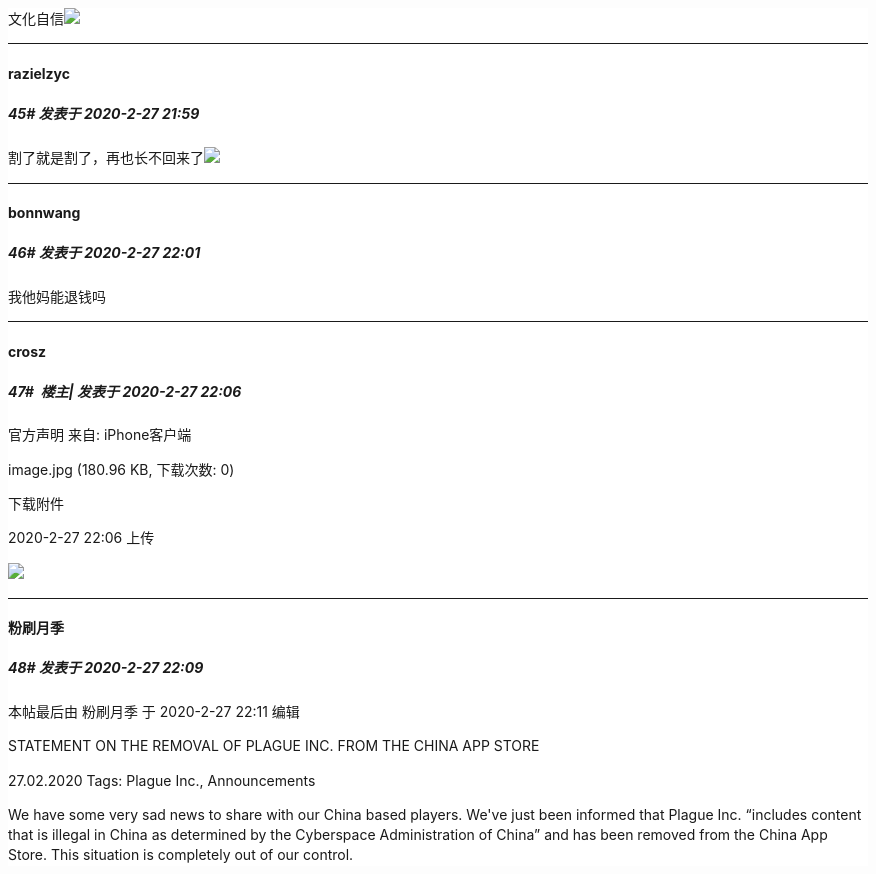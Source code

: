 
文化自信<img src="https://static.saraba1st.com/image/smiley/face2017/043.png" referrerpolicy="no-referrer">


*****

####  razielzyc  
##### 45#       发表于 2020-2-27 21:59


割了就是割了，再也长不回来了<img src="https://static.saraba1st.com/image/smiley/face2017/020.png" referrerpolicy="no-referrer">


*****

####  bonnwang  
##### 46#       发表于 2020-2-27 22:01


我他妈能退钱吗


*****

####  crosz  
##### 47#         楼主| 发表于 2020-2-27 22:06


官方声明
来自: iPhone客户端


image.jpg
(180.96 KB, 下载次数: 0)


下载附件


2020-2-27 22:06 上传


<img src="https://img.saraba1st.com/forum/202002/27/220648swqgg1w0zrxfx1xw.jpg" referrerpolicy="no-referrer">


*****

####  粉刷月季  
##### 48#       发表于 2020-2-27 22:09


 本帖最后由 粉刷月季 于 2020-2-27 22:11 编辑 


STATEMENT ON THE REMOVAL OF PLAGUE INC. FROM THE CHINA APP STORE

27.02.2020 Tags: Plague Inc., Announcements


We have some very sad news to share with our China based players. We've just been informed that Plague Inc. “includes content that is illegal in China as determined by the Cyberspace Administration of China” and has been removed from the China App Store. This situation is completely out of our control.
